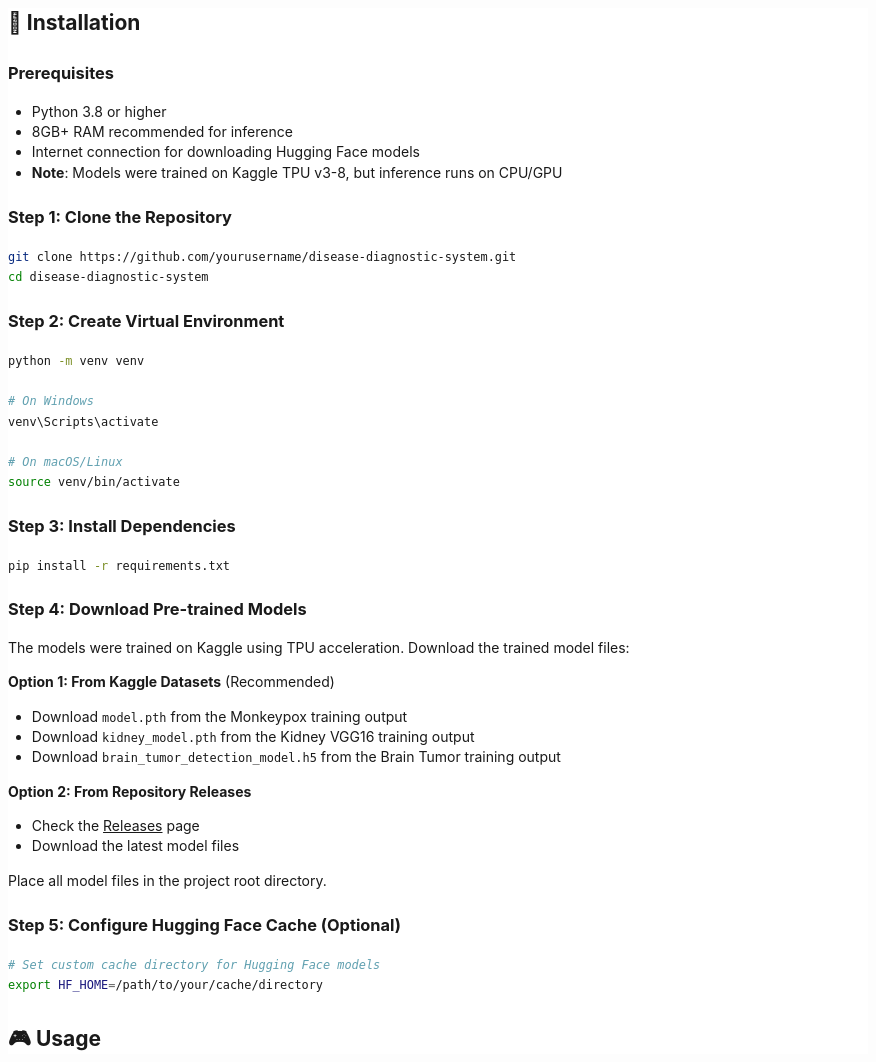 ## 🚀 Installation

### Prerequisites
- Python 3.8 or higher
- 8GB+ RAM recommended for inference
- Internet connection for downloading Hugging Face models
- **Note**: Models were trained on Kaggle TPU v3-8, but inference runs on CPU/GPU

### Step 1: Clone the Repository
```bash
git clone https://github.com/yourusername/disease-diagnostic-system.git
cd disease-diagnostic-system
```

### Step 2: Create Virtual Environment
```bash
python -m venv venv

# On Windows
venv\Scripts\activate

# On macOS/Linux
source venv/bin/activate
```

### Step 3: Install Dependencies
```bash
pip install -r requirements.txt
```

### Step 4: Download Pre-trained Models
The models were trained on Kaggle using TPU acceleration. Download the trained model files:

**Option 1: From Kaggle Datasets** (Recommended)
- Download `model.pth` from the Monkeypox training output
- Download `kidney_model.pth` from the Kidney VGG16 training output  
- Download `brain_tumor_detection_model.h5` from the Brain Tumor training output

**Option 2: From Repository Releases**
- Check the [Releases](https://github.com/yourusername/disease-diagnostic-system/releases) page
- Download the latest model files

Place all model files in the project root directory.

### Step 5: Configure Hugging Face Cache (Optional)
```bash
# Set custom cache directory for Hugging Face models
export HF_HOME=/path/to/your/cache/directory
```

## 🎮 Usage
